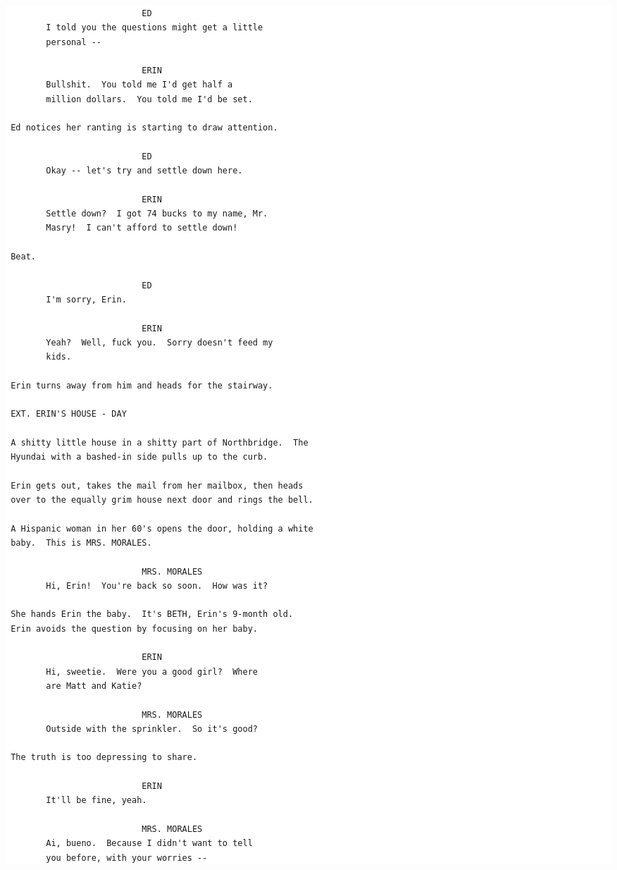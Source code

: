                                ED
            I told you the questions might get a little
            personal --

                               ERIN
            Bullshit.  You told me I'd get half a
            million dollars.  You told me I'd be set.

     Ed notices her ranting is starting to draw attention.

                               ED
            Okay -- let's try and settle down here.

                               ERIN
            Settle down?  I got 74 bucks to my name, Mr.
            Masry!  I can't afford to settle down!

     Beat.

                               ED
            I'm sorry, Erin.

                               ERIN
            Yeah?  Well, fuck you.  Sorry doesn't feed my
            kids.

     Erin turns away from him and heads for the stairway.

     EXT. ERIN'S HOUSE - DAY

     A shitty little house in a shitty part of Northbridge.  The
     Hyundai with a bashed-in side pulls up to the curb.

     Erin gets out, takes the mail from her mailbox, then heads
     over to the equally grim house next door and rings the bell.

     A Hispanic woman in her 60's opens the door, holding a white
     baby.  This is MRS. MORALES.

                               MRS. MORALES
            Hi, Erin!  You're back so soon.  How was it?

     She hands Erin the baby.  It's BETH, Erin's 9-month old.
     Erin avoids the question by focusing on her baby.

                               ERIN
            Hi, sweetie.  Were you a good girl?  Where
            are Matt and Katie?

                               MRS. MORALES
            Outside with the sprinkler.  So it's good?

     The truth is too depressing to share.

                               ERIN
            It'll be fine, yeah.

                               MRS. MORALES
            Ai, bueno.  Because I didn't want to tell
            you before, with your worries --
